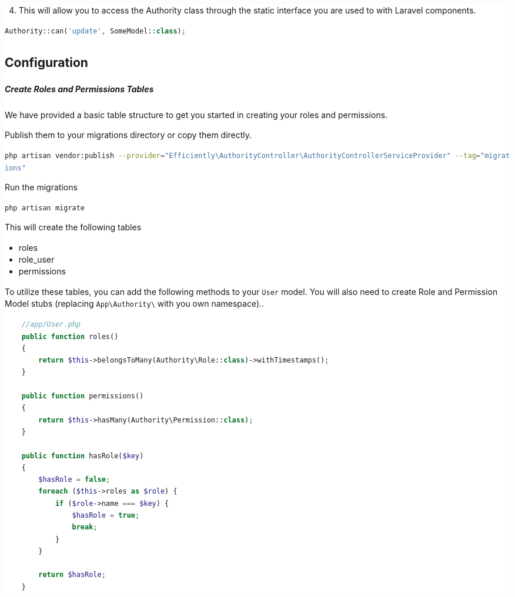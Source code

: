 4. This will allow you to access the Authority class through the static interface you are used to with Laravel components.

 ```php
 Authority::can('update', SomeModel::class);
 ```

Configuration
-------------
##### Create Roles and Permissions Tables

We have provided a basic table structure to get you started in creating your roles and permissions.

Publish them to your migrations directory or copy them directly.

```bash
php artisan vendor:publish --provider="Efficiently\AuthorityController\AuthorityControllerServiceProvider" --tag="migrations"
```

Run the migrations

```bash
php artisan migrate
```

This will create the following tables

- roles
- role_user
- permissions

To utilize these tables, you can add the following methods to your `User` model. You will also need to create Role and Permission Model stubs (replacing `App\Authority\` with you own namespace)..

```php
    //app/User.php
    public function roles()
    {
        return $this->belongsToMany(Authority\Role::class)->withTimestamps();
    }

    public function permissions()
    {
        return $this->hasMany(Authority\Permission::class);
    }

    public function hasRole($key)
    {
        $hasRole = false;
        foreach ($this->roles as $role) {
            if ($role->name === $key) {
                $hasRole = true;
                break;
            }
        }

        return $hasRole;
    }
```
